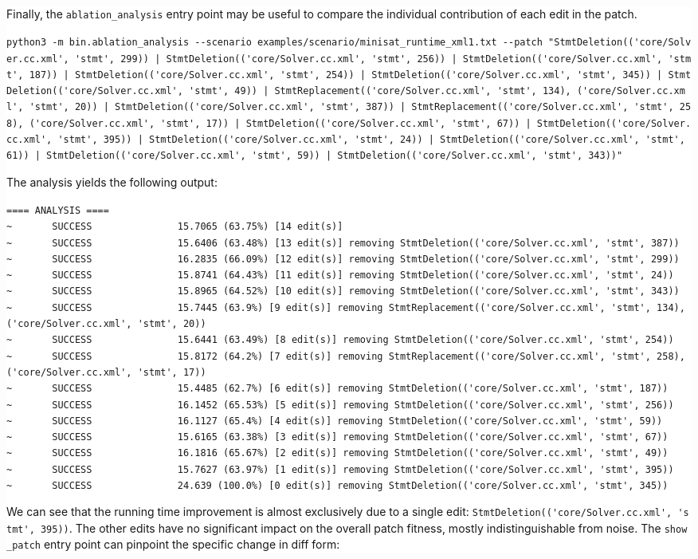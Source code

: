 Finally, the `ablation_analysis` entry point may be useful to compare the individual contribution of each edit in the patch.

    python3 -m bin.ablation_analysis --scenario examples/scenario/minisat_runtime_xml1.txt --patch "StmtDeletion(('core/Solver.cc.xml', 'stmt', 299)) | StmtDeletion(('core/Solver.cc.xml', 'stmt', 256)) | StmtDeletion(('core/Solver.cc.xml', 'stmt', 187)) | StmtDeletion(('core/Solver.cc.xml', 'stmt', 254)) | StmtDeletion(('core/Solver.cc.xml', 'stmt', 345)) | StmtDeletion(('core/Solver.cc.xml', 'stmt', 49)) | StmtReplacement(('core/Solver.cc.xml', 'stmt', 134), ('core/Solver.cc.xml', 'stmt', 20)) | StmtDeletion(('core/Solver.cc.xml', 'stmt', 387)) | StmtReplacement(('core/Solver.cc.xml', 'stmt', 258), ('core/Solver.cc.xml', 'stmt', 17)) | StmtDeletion(('core/Solver.cc.xml', 'stmt', 67)) | StmtDeletion(('core/Solver.cc.xml', 'stmt', 395)) | StmtDeletion(('core/Solver.cc.xml', 'stmt', 24)) | StmtDeletion(('core/Solver.cc.xml', 'stmt', 61)) | StmtDeletion(('core/Solver.cc.xml', 'stmt', 59)) | StmtDeletion(('core/Solver.cc.xml', 'stmt', 343))"

The analysis yields the following output:

    ==== ANALYSIS ====
    ~       SUCCESS               15.7065 (63.75%) [14 edit(s)] 
    ~       SUCCESS               15.6406 (63.48%) [13 edit(s)] removing StmtDeletion(('core/Solver.cc.xml', 'stmt', 387))
    ~       SUCCESS               16.2835 (66.09%) [12 edit(s)] removing StmtDeletion(('core/Solver.cc.xml', 'stmt', 299))
    ~       SUCCESS               15.8741 (64.43%) [11 edit(s)] removing StmtDeletion(('core/Solver.cc.xml', 'stmt', 24))
    ~       SUCCESS               15.8965 (64.52%) [10 edit(s)] removing StmtDeletion(('core/Solver.cc.xml', 'stmt', 343))
    ~       SUCCESS               15.7445 (63.9%) [9 edit(s)] removing StmtReplacement(('core/Solver.cc.xml', 'stmt', 134), ('core/Solver.cc.xml', 'stmt', 20))
    ~       SUCCESS               15.6441 (63.49%) [8 edit(s)] removing StmtDeletion(('core/Solver.cc.xml', 'stmt', 254))
    ~       SUCCESS               15.8172 (64.2%) [7 edit(s)] removing StmtReplacement(('core/Solver.cc.xml', 'stmt', 258), ('core/Solver.cc.xml', 'stmt', 17))
    ~       SUCCESS               15.4485 (62.7%) [6 edit(s)] removing StmtDeletion(('core/Solver.cc.xml', 'stmt', 187))
    ~       SUCCESS               16.1452 (65.53%) [5 edit(s)] removing StmtDeletion(('core/Solver.cc.xml', 'stmt', 256))
    ~       SUCCESS               16.1127 (65.4%) [4 edit(s)] removing StmtDeletion(('core/Solver.cc.xml', 'stmt', 59))
    ~       SUCCESS               15.6165 (63.38%) [3 edit(s)] removing StmtDeletion(('core/Solver.cc.xml', 'stmt', 67))
    ~       SUCCESS               16.1816 (65.67%) [2 edit(s)] removing StmtDeletion(('core/Solver.cc.xml', 'stmt', 49))
    ~       SUCCESS               15.7627 (63.97%) [1 edit(s)] removing StmtDeletion(('core/Solver.cc.xml', 'stmt', 395))
    ~       SUCCESS               24.639 (100.0%) [0 edit(s)] removing StmtDeletion(('core/Solver.cc.xml', 'stmt', 345))

We can see that the running time improvement is almost exclusively due to a single edit: `StmtDeletion(('core/Solver.cc.xml', 'stmt', 395))`.
The other edits have no significant impact on the overall patch fitness, mostly indistinguishable from noise.
The `show_patch` entry point can pinpoint the specific change in diff form:

